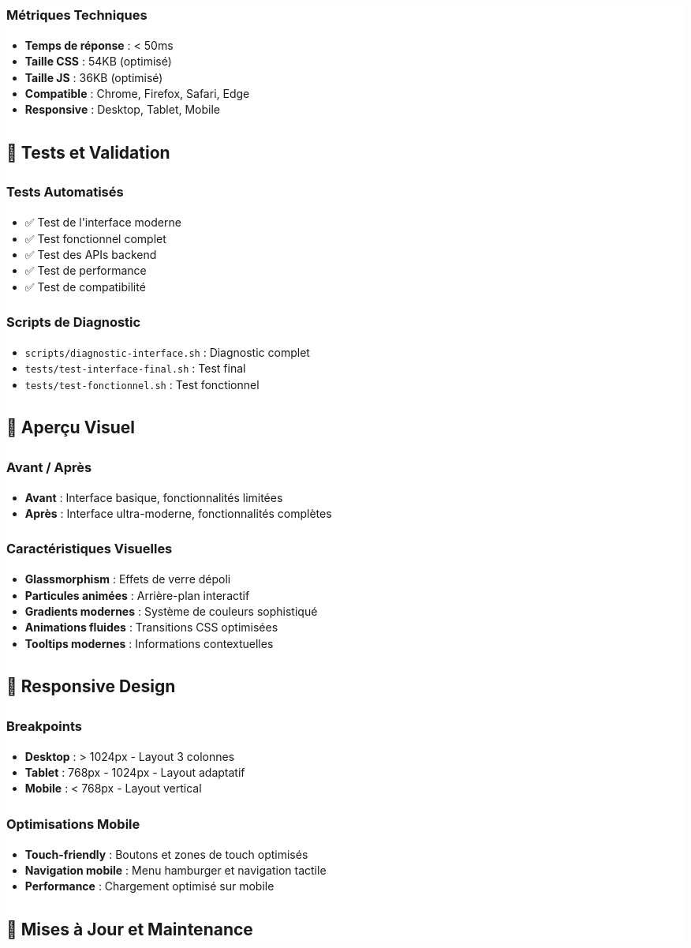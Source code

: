 ### Métriques Techniques
- **Temps de réponse** : < 50ms
- **Taille CSS** : 54KB (optimisé)
- **Taille JS** : 36KB (optimisé)
- **Compatible** : Chrome, Firefox, Safari, Edge
- **Responsive** : Desktop, Tablet, Mobile

## 🔧 **Tests et Validation**

### Tests Automatisés
- ✅ Test de l'interface moderne
- ✅ Test fonctionnel complet
- ✅ Test des APIs backend
- ✅ Test de performance
- ✅ Test de compatibilité

### Scripts de Diagnostic
- `scripts/diagnostic-interface.sh` : Diagnostic complet
- `tests/test-interface-final.sh` : Test final
- `tests/test-fonctionnel.sh` : Test fonctionnel

## 🎨 **Aperçu Visuel**

### Avant / Après
- **Avant** : Interface basique, fonctionnalités limitées
- **Après** : Interface ultra-moderne, fonctionnalités complètes

### Caractéristiques Visuelles
- **Glassmorphism** : Effets de verre dépoli
- **Particules animées** : Arrière-plan interactif
- **Gradients modernes** : Système de couleurs sophistiqué
- **Animations fluides** : Transitions CSS optimisées
- **Tooltips modernes** : Informations contextuelles

## 📱 **Responsive Design**

### Breakpoints
- **Desktop** : > 1024px - Layout 3 colonnes
- **Tablet** : 768px - 1024px - Layout adaptatif
- **Mobile** : < 768px - Layout vertical

### Optimisations Mobile
- **Touch-friendly** : Boutons et zones de touch optimisés
- **Navigation mobile** : Menu hamburger et navigation tactile
- **Performance** : Chargement optimisé sur mobile

## 🔄 **Mises à Jour et Maintenance**
